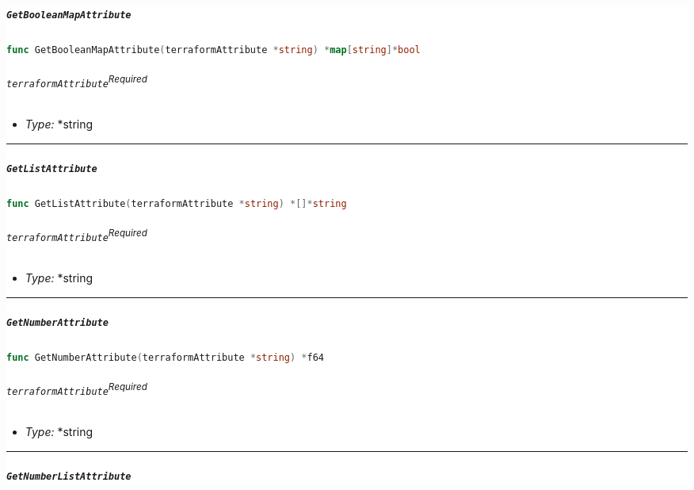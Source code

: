 ##### `GetBooleanMapAttribute` <a name="GetBooleanMapAttribute" id="@cdktf/provider-opentelekomcloud.natSnatRuleV2.NatSnatRuleV2TimeoutsOutputReference.getBooleanMapAttribute"></a>

```go
func GetBooleanMapAttribute(terraformAttribute *string) *map[string]*bool
```

###### `terraformAttribute`<sup>Required</sup> <a name="terraformAttribute" id="@cdktf/provider-opentelekomcloud.natSnatRuleV2.NatSnatRuleV2TimeoutsOutputReference.getBooleanMapAttribute.parameter.terraformAttribute"></a>

- *Type:* *string

---

##### `GetListAttribute` <a name="GetListAttribute" id="@cdktf/provider-opentelekomcloud.natSnatRuleV2.NatSnatRuleV2TimeoutsOutputReference.getListAttribute"></a>

```go
func GetListAttribute(terraformAttribute *string) *[]*string
```

###### `terraformAttribute`<sup>Required</sup> <a name="terraformAttribute" id="@cdktf/provider-opentelekomcloud.natSnatRuleV2.NatSnatRuleV2TimeoutsOutputReference.getListAttribute.parameter.terraformAttribute"></a>

- *Type:* *string

---

##### `GetNumberAttribute` <a name="GetNumberAttribute" id="@cdktf/provider-opentelekomcloud.natSnatRuleV2.NatSnatRuleV2TimeoutsOutputReference.getNumberAttribute"></a>

```go
func GetNumberAttribute(terraformAttribute *string) *f64
```

###### `terraformAttribute`<sup>Required</sup> <a name="terraformAttribute" id="@cdktf/provider-opentelekomcloud.natSnatRuleV2.NatSnatRuleV2TimeoutsOutputReference.getNumberAttribute.parameter.terraformAttribute"></a>

- *Type:* *string

---

##### `GetNumberListAttribute` <a name="GetNumberListAttribute" id="@cdktf/provider-opentelekomcloud.natSnatRuleV2.NatSnatRuleV2TimeoutsOutputReference.getNumberListAttribute"></a>
